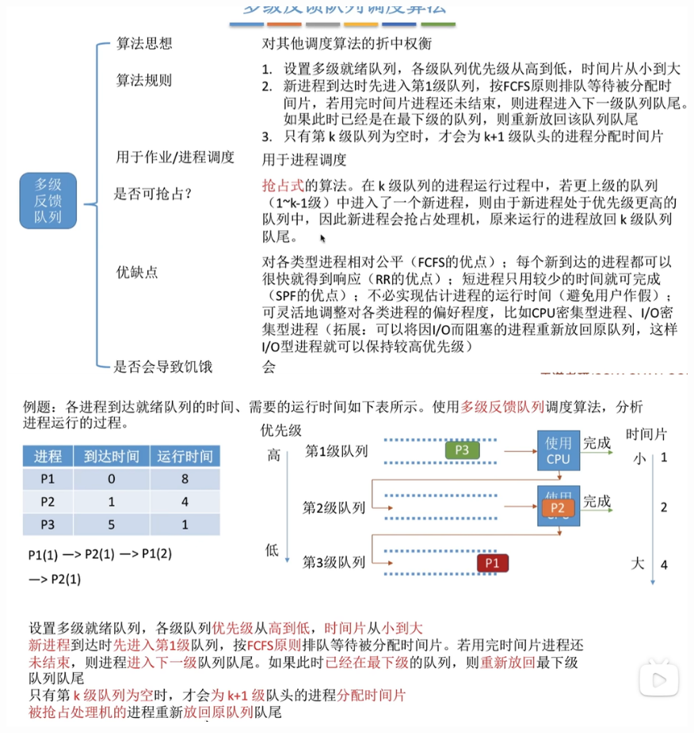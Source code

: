 ![image-20241015085346368](/assets/img/2024-10-14-OperatingSystem/image-20241015085346368.png)

![image-20241015085049821](/assets/img/2024-10-14-OperatingSystem/image-20241015085049821.png)
